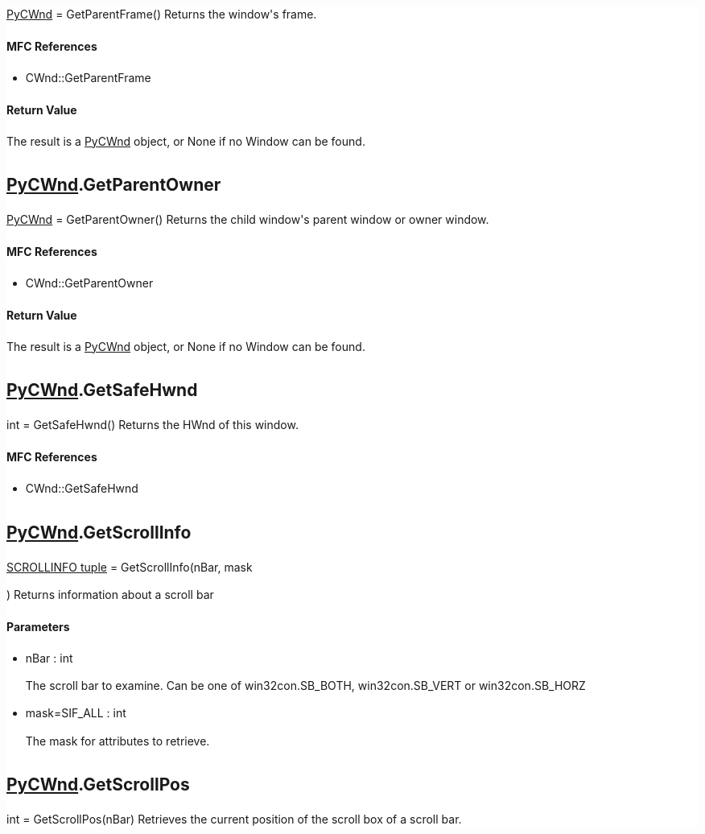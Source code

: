 [PyCWnd](PyCWnd.md#pycwnd) = GetParentFrame\(\)
Returns the window's frame\.

#### MFC References

  - CWnd::GetParentFrame

#### Return Value
The result is a [PyCWnd](PyCWnd.md#pycwnd) object, or None if no Window can be found\.


## [PyCWnd](PyCWnd.md#pycwnd)\.GetParentOwner

[PyCWnd](PyCWnd.md#pycwnd) = GetParentOwner\(\)
Returns the child window's parent window or owner window\.

#### MFC References

  - CWnd::GetParentOwner

#### Return Value
The result is a [PyCWnd](PyCWnd.md#pycwnd) object, or None if no Window can be found\.


## [PyCWnd](PyCWnd.md#pycwnd)\.GetSafeHwnd

int = GetSafeHwnd\(\)
Returns the HWnd of this window\.

#### MFC References

  - CWnd::GetSafeHwnd


## [PyCWnd](PyCWnd.md#pycwnd)\.GetScrollInfo

[SCROLLINFO tuple](SCROLLINFO.md#scrollinfotuple) = GetScrollInfo\(nBar, mask

\)
Returns information about a scroll bar

#### Parameters

  - nBar : int

    The scroll bar to examine\.  Can be one of win32con\.SB\_BOTH, win32con\.SB\_VERT or win32con\.SB\_HORZ

  - mask=SIF\_ALL : int

    The mask for attributes to retrieve\.


## [PyCWnd](PyCWnd.md#pycwnd)\.GetScrollPos

int = GetScrollPos\(nBar\)
Retrieves the current position of the scroll box of a scroll bar\.
